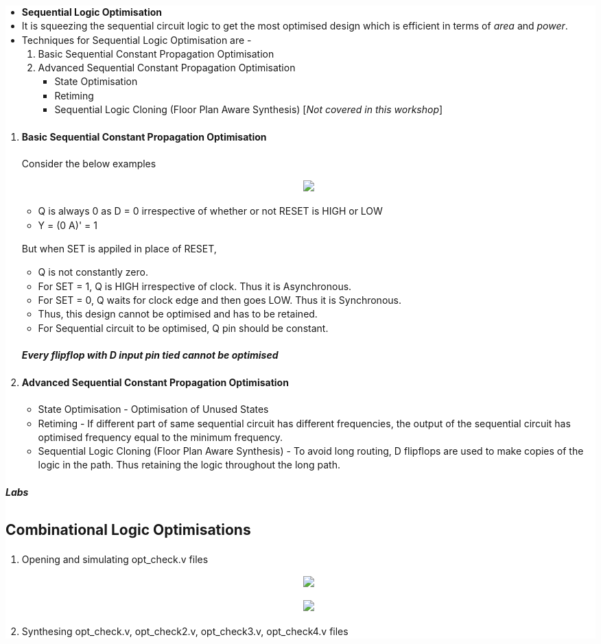    * **Sequential Logic Optimisation**
   *  It is squeezing the sequential circuit logic to get the most optimised design which is efficient in terms of *area* and *power*.
   * Techniques for Sequential Logic Optimisation are - 
     1. Basic Sequential Constant Propagation Optimisation
     2. Advanced Sequential Constant Propagation Optimisation
        * State Optimisation 
        * Retiming
        * Sequential Logic Cloning (Floor Plan Aware Synthesis) [*Not covered in this workshop*]
 
 1. #### Basic Sequential Constant Propagation Optimisation
 
    Consider the below examples
 
    <p align="center" width="100%">
    <img src="https://user-images.githubusercontent.com/68154219/166214605-2c1ad223-0ea4-46c2-8daf-1a03e59bbc60.png">
    </p>
   
    * Q is always 0 as D = 0 irrespective of whether or not RESET is HIGH or LOW
    * Y = (0 A)' = 1
    
    But when SET is appiled in place of RESET, 
    * Q is not constantly zero. 
    * For SET = 1, Q is HIGH irrespective of clock. Thus it is Asynchronous.
    * For SET = 0, Q waits for clock edge and then goes LOW. Thus it is Synchronous.
    * Thus, this design cannot be optimised and has to be retained. 
    * For Sequential circuit to be optimised, Q pin should be constant.
 
    #### *Every flipflop with D input pin tied cannot be optimised*
 
 2. #### Advanced Sequential Constant Propagation Optimisation
 
    *  State Optimisation - Optimisation of Unused States
    *  Retiming - If different part of same sequential circuit has different frequencies, the output of the sequential circuit has optimised frequency equal to the minimum frequency. 
    *  Sequential Logic Cloning (Floor Plan Aware Synthesis) - To avoid long routing, D flipflops are used to make copies of the logic in the path. Thus retaining the logic throughout the long path.
 
#### *Labs*
 
## Combinational Logic Optimisations

1. Opening and simulating opt_check.v files
 
   <p align="center" width="100%">
   <img src="https://user-images.githubusercontent.com/68154219/166219168-f97fb08a-bcfa-4095-98b6-4047875f977c.png">
   </p>
 
   <p align="center" width="100%">
   <img src="https://user-images.githubusercontent.com/68154219/166219371-ead08bbf-cc2f-4637-b764-112292f0d9d8.png">
   </p>

 2. Synthesing opt_check.v, opt_check2.v, opt_check3.v, opt_check4.v files
 